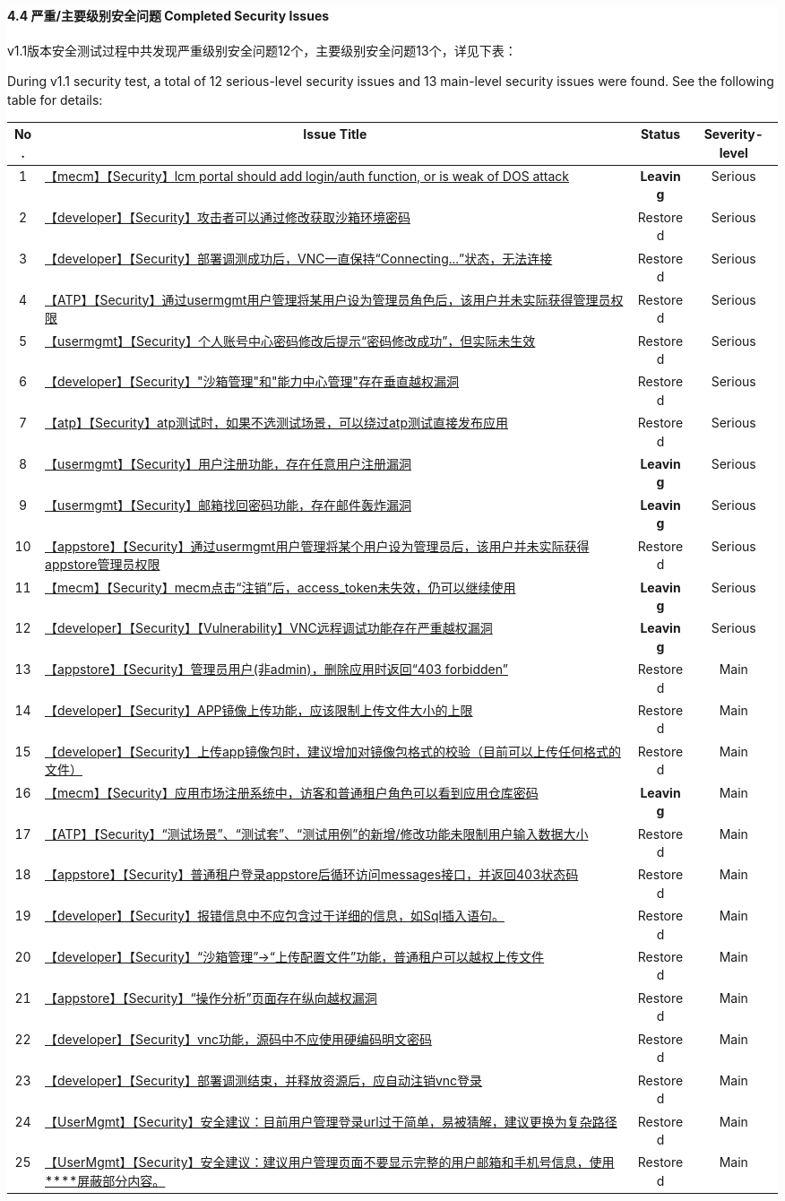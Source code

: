 #### 4.4 严重/主要级别安全问题 Completed Security Issues

v1.1版本安全测试过程中共发现严重级别安全问题12个，主要级别安全问题13个，详见下表：

During v1.1 security test, a total of 12 serious-level security issues and 13 main-level security issues were found. See the following table for details: 

| No.  | Issue Title                                                  |   Status    | Severity-level |
| :--: | ------------------------------------------------------------ | :---------: | :------------: |
|  1   | [【mecm】【Security】lcm portal should add login/auth function, or is weak of DOS attack](https://e.gitee.com/OSDT/issues/list?issue=I3DP2D) | **Leaving** |    Serious     |
|  2   | [【developer】【Security】攻击者可以通过修改获取沙箱环境密码](https://e.gitee.com/OSDT/issues/list?issue=I3D2IS) |  Restored   |    Serious     |
|  3   | [【developer】【Security】部署调测成功后，VNC一直保持“Connecting...”状态，无法连接](https://e.gitee.com/OSDT/issues/list?issue=I3BZWZ) |  Restored   |    Serious     |
|  4   | [【ATP】【Security】通过usermgmt用户管理将某用户设为管理员角色后，该用户并未实际获得管理员权限](https://e.gitee.com/OSDT/issues/list?issue=I3BJ4L) |  Restored   |    Serious     |
|  5   | [【usermgmt】【Security】个人账号中心密码修改后提示“密码修改成功”，但实际未生效](https://e.gitee.com/OSDT/issues/list?issue=I3B0QD) |  Restored   |    Serious     |
|  6   | [【developer】【Security】"沙箱管理"和"能力中心管理"存在垂直越权漏洞](https://e.gitee.com/OSDT/issues/list?issue=I3AGUW) |  Restored   |    Serious     |
|  7   | [【atp】【Security】atp测试时，如果不选测试场景，可以绕过atp测试直接发布应用](https://e.gitee.com/OSDT/issues/list?issue=I3ABAL) |  Restored   |    Serious     |
|  8   | [【usermgmt】【Security】用户注册功能，存在任意用户注册漏洞](https://e.gitee.com/OSDT/issues/list?issue=I3A8BQ) | **Leaving** |    Serious     |
|  9   | [【usermgmt】【Security】邮箱找回密码功能，存在邮件轰炸漏洞](https://e.gitee.com/OSDT/issues/list?issue=I3A7CJ) | **Leaving** |    Serious     |
|  10  | [【appstore】【Security】通过usermgmt用户管理将某个用户设为管理员后，该用户并未实际获得appstore管理员权限](https://e.gitee.com/OSDT/issues/list?issue=I3A0WP) |  Restored   |    Serious     |
|  11  | [【mecm】【Security】mecm点击“注销”后，access_token未失效，仍可以继续使用](https://e.gitee.com/OSDT/issues/list?issue=I3A0JE) | **Leaving** |    Serious     |
|  12  | [【developer】【Security】【Vulnerability】VNC远程调试功能存在严重越权漏洞](https://e.gitee.com/OSDT/issues/list?issue=I39EDO) | **Leaving** |    Serious     |
|  13  | [【appstore】【Security】管理员用户(非admin)，删除应用时返回“403 forbidden”](https://e.gitee.com/OSDT/issues/list?issue=I3CAET) |  Restored   |      Main      |
|  14  | [【developer】【Security】APP镜像上传功能，应该限制上传文件大小的上限](https://e.gitee.com/OSDT/issues/list?issue=I3CA8V) |  Restored   |      Main      |
|  15  | [【developer】【Security】上传app镜像包时，建议增加对镜像包格式的校验（目前可以上传任何格式的文件）](https://e.gitee.com/OSDT/issues/list?issue=I3C2FC) |  Restored   |      Main      |
|  16  | [【mecm】【Security】应用市场注册系统中，访客和普通租户角色可以看到应用仓库密码](https://e.gitee.com/OSDT/issues/list?issue=I3C0MX) | **Leaving** |      Main      |
|  17  | [【ATP】【Security】“测试场景”、“测试套”、“测试用例”的新增/修改功能未限制用户输入数据大小](https://e.gitee.com/OSDT/issues/list?issue=I3BO9Z) |  Restored   |      Main      |
|  18  | [【appstore】【Security】普通租户登录appstore后循环访问messages接口，并返回403状态码](https://e.gitee.com/OSDT/issues/list?issue=I3BCWQ) |  Restored   |      Main      |
|  19  | [【developer】【Security】报错信息中不应包含过于详细的信息，如Sql插入语句。](https://e.gitee.com/OSDT/issues/list?issue=I3B4JR) |  Restored   |      Main      |
|  20  | [【developer】【Security】“沙箱管理”->“上传配置文件”功能，普通租户可以越权上传文件](https://e.gitee.com/OSDT/issues/list?issue=I3AKYP) |  Restored   |      Main      |
|  21  | [【appstore】【Security】“操作分析”页面存在纵向越权漏洞](https://e.gitee.com/OSDT/issues/list?issue=I3AA1H) |  Restored   |      Main      |
|  22  | [【developer】【Security】vnc功能，源码中不应使用硬编码明文密码](https://e.gitee.com/OSDT/issues/list?issue=I39QF7) |  Restored   |      Main      |
|  23  | [【developer】【Security】部署调测结束，并释放资源后，应自动注销vnc登录](https://e.gitee.com/OSDT/issues/list?issue=I39L4X) |  Restored   |      Main      |
|  24  | [【UserMgmt】【Security】安全建议：目前用户管理登录url过于简单，易被猜解，建议更换为复杂路径](https://e.gitee.com/OSDT/issues/list?issue=I38RU2) |  Restored   |      Main      |
|  25  | [【UserMgmt】【Security】安全建议：建议用户管理页面不要显示完整的用户邮箱和手机号信息，使用****屏蔽部分内容。](https://e.gitee.com/OSDT/issues/list?issue=I38RL7) |  Restored   |      Main      |
